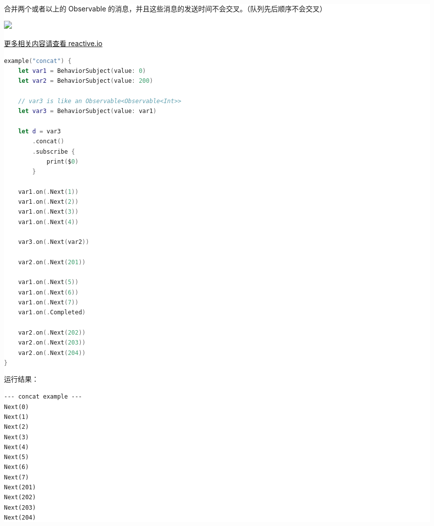 合并两个或者以上的 Observable 的消息，并且这些消息的发送时间不会交叉。（队列先后顺序不会交叉）

![](https://raw.githubusercontent.com/kzaher/rxswiftcontent/master/MarbleDiagrams/png/concat.png)

[更多相关内容请查看 reactive.io](http://reactivex.io/documentation/operators/concat.html)

```swift
example("concat") {
    let var1 = BehaviorSubject(value: 0)
    let var2 = BehaviorSubject(value: 200)

    // var3 is like an Observable<Observable<Int>>
    let var3 = BehaviorSubject(value: var1)

    let d = var3
        .concat()
        .subscribe {
            print($0)
        }

    var1.on(.Next(1))
    var1.on(.Next(2))
    var1.on(.Next(3))
    var1.on(.Next(4))

    var3.on(.Next(var2))

    var2.on(.Next(201))

    var1.on(.Next(5))
    var1.on(.Next(6))
    var1.on(.Next(7))
    var1.on(.Completed)

    var2.on(.Next(202))
    var2.on(.Next(203))
    var2.on(.Next(204))
}
```

运行结果：

```
--- concat example ---
Next(0)
Next(1)
Next(2)
Next(3)
Next(4)
Next(5)
Next(6)
Next(7)
Next(201)
Next(202)
Next(203)
Next(204)
```
